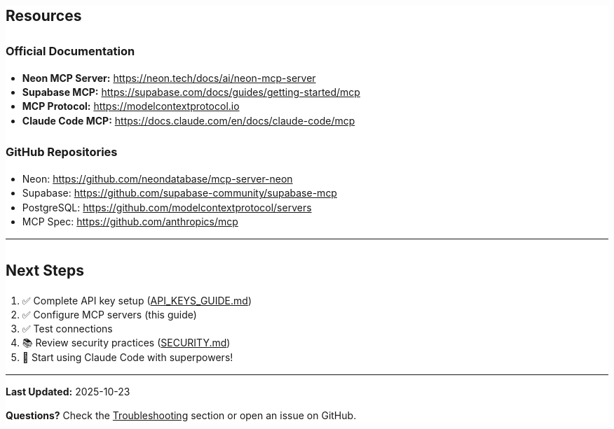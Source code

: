 
## Resources

### Official Documentation

- **Neon MCP Server:** https://neon.tech/docs/ai/neon-mcp-server
- **Supabase MCP:** https://supabase.com/docs/guides/getting-started/mcp
- **MCP Protocol:** https://modelcontextprotocol.io
- **Claude Code MCP:** https://docs.claude.com/en/docs/claude-code/mcp

### GitHub Repositories

- Neon: https://github.com/neondatabase/mcp-server-neon
- Supabase: https://github.com/supabase-community/supabase-mcp
- PostgreSQL: https://github.com/modelcontextprotocol/servers
- MCP Spec: https://github.com/anthropics/mcp

---

## Next Steps

1. ✅ Complete API key setup ([API_KEYS_GUIDE.md](./API_KEYS_GUIDE.md))
2. ✅ Configure MCP servers (this guide)
3. ✅ Test connections
4. 📚 Review security practices ([SECURITY.md](./SECURITY.md))
5. 🚀 Start using Claude Code with superpowers!

---

**Last Updated:** 2025-10-23

**Questions?** Check the [Troubleshooting](#troubleshooting) section or open an issue on GitHub.
